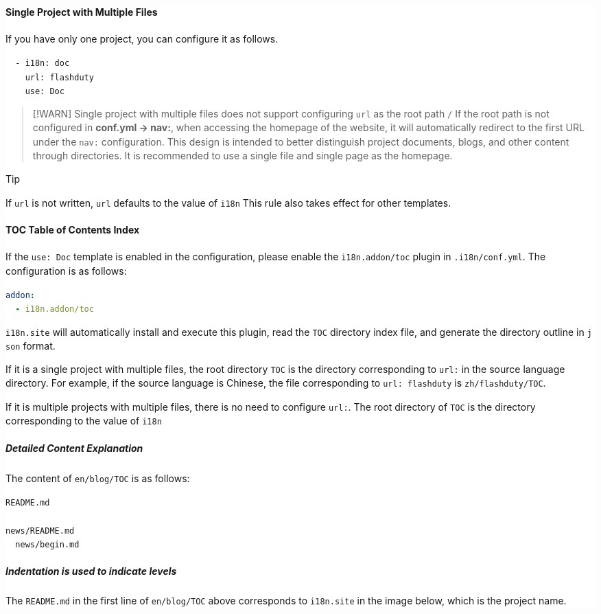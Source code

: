 #### Single Project with Multiple Files

If you have only one project, you can configure it as follows.

```
  - i18n: doc
    url: flashduty
    use: Doc
```

> [!WARN]
> Single project with multiple files does not support configuring `url` as the root path `/`
> If the root path is not configured in __conf.yml → nav:__, when accessing the homepage of the website, it will automatically redirect to the first URL under the `nav:` configuration.
> This design is intended to better distinguish project documents, blogs, and other content through directories.
> It is recommended to use a single file and single page as the homepage.

> [!TIP]
> If `url` is not written, `url` defaults to the value of `i18n` This rule also takes effect for other templates.

#### TOC Table of Contents Index

If the `use: Doc` template is enabled in the configuration, please enable the `i18n.addon/toc` plugin in `.i18n/conf.yml`. The configuration is as follows:

```yml
addon:
  - i18n.addon/toc
```

`i18n.site` will automatically install and execute this plugin, read the `TOC` directory index file, and generate the directory outline in `json` format.

If it is a single project with multiple files, the root directory `TOC` is the directory corresponding to `url:` in the source language directory. For example, if the source language is Chinese, the file corresponding to `url: flashduty` is `zh/flashduty/TOC`.

If it is multiple projects with multiple files, there is no need to configure `url:`. The root directory of `TOC` is the directory corresponding to the value of `i18n`

##### Detailed Content Explanation

The content of `en/blog/TOC` is as follows:

```
README.md

news/README.md
  news/begin.md
```

##### Indentation is used to indicate levels

The `README.md` in the first line of `en/blog/TOC` above corresponds to `i18n.site` in the image below, which is the project name.
